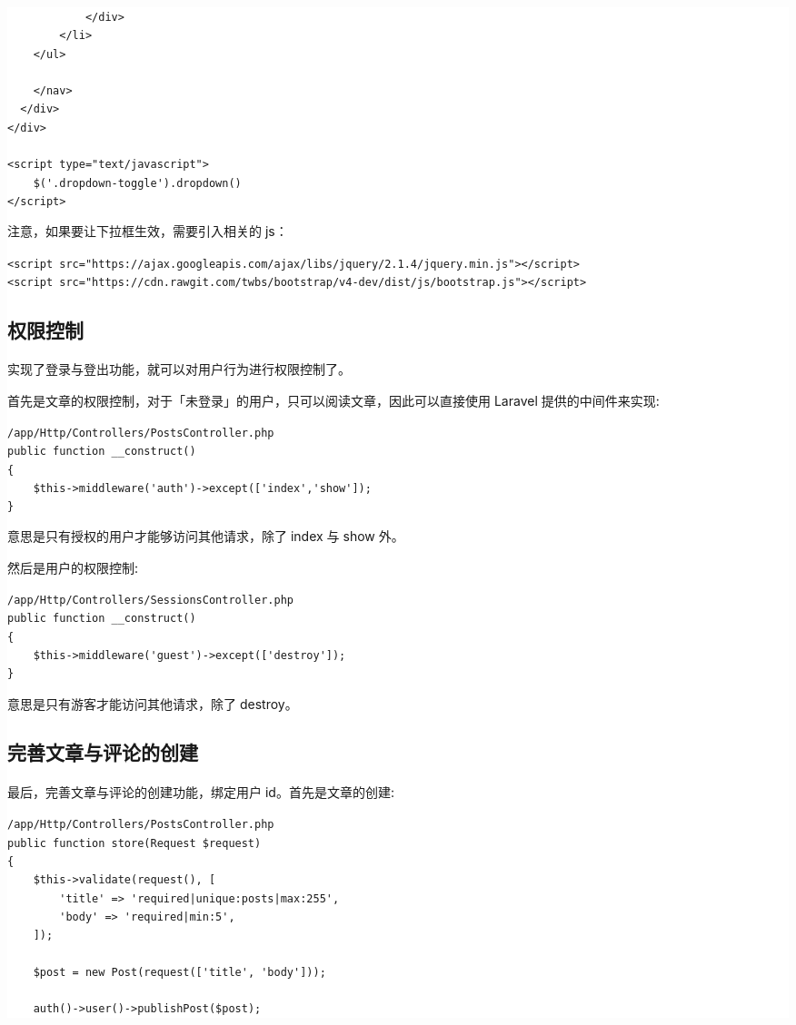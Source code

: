                 </div>
            </li>
        </ul>

        </nav>
      </div>
    </div>

    <script type="text/javascript">
        $('.dropdown-toggle').dropdown()
    </script>

注意，如果要让下拉框生效，需要引入相关的 js：

    <script src="https://ajax.googleapis.com/ajax/libs/jquery/2.1.4/jquery.min.js"></script>
    <script src="https://cdn.rawgit.com/twbs/bootstrap/v4-dev/dist/js/bootstrap.js"></script>

## 权限控制

实现了登录与登出功能，就可以对用户行为进行权限控制了。

首先是文章的权限控制，对于「未登录」的用户，只可以阅读文章，因此可以直接使用 Laravel 提供的中间件来实现:

    /app/Http/Controllers/PostsController.php
    public function __construct()
    {
        $this->middleware('auth')->except(['index','show']);
    }

意思是只有授权的用户才能够访问其他请求，除了 index 与 show 外。

然后是用户的权限控制:

    /app/Http/Controllers/SessionsController.php
    public function __construct()
    {
        $this->middleware('guest')->except(['destroy']);
    }

意思是只有游客才能访问其他请求，除了 destroy。

## 完善文章与评论的创建

最后，完善文章与评论的创建功能，绑定用户 id。首先是文章的创建:

    /app/Http/Controllers/PostsController.php
    public function store(Request $request)
    {
        $this->validate(request(), [
            'title' => 'required|unique:posts|max:255',
            'body' => 'required|min:5',
        ]);
    
        $post = new Post(request(['title', 'body']));
    
        auth()->user()->publishPost($post);
    

[0]: http://d.laravel-china.org/docs/5.4/eloquent-mutators#defining-a-mutator
[1]: http://d.laravel-china.org/docs/5.4/authentication#authenticating-users
[2]: https://v4.bootcss.com/components/navs/